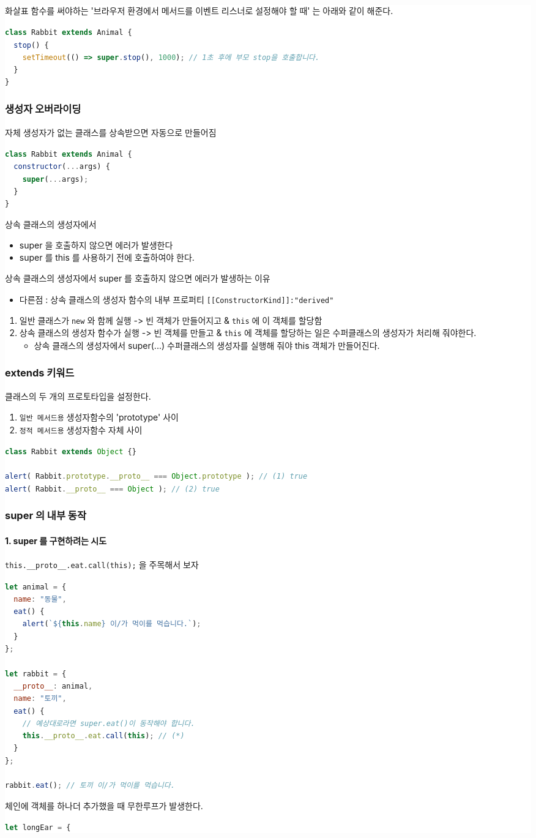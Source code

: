 화살표 함수를 써야하는 '브라우저 환경에서 메서드를 이벤트 리스너로 설정해야 할 때' 는 아래와 같이 해준다.     
```javascript
class Rabbit extends Animal {
  stop() {
    setTimeout(() => super.stop(), 1000); // 1초 후에 부모 stop을 호출합니다.
  }
}
```

### 생성자 오버라이딩
자체 생성자가 없는 클래스를 상속받으면 자동으로 만들어짐
```javascript
class Rabbit extends Animal {
  constructor(...args) {
    super(...args);
  }
}
```

상속 클래스의 생성자에서 
- super 을 호출하지 않으면 에러가 발생한다
- super 를 this 를 사용하기 전에 호출하여야 한다. 

상속 클래스의 생성자에서 super 를 호출하지 않으면 에러가 발생하는 이유
- 다른점 : 상속 클래스의 생성자 함수의 내부 프로퍼티 `[[ConstructorKind]]:"derived"`
1. 일반 클래스가 `new` 와 함께 실행 -> 빈 객체가 만들어지고 & `this` 에 이 객체를 할당함
1. 상속 클래스의 생성자 함수가 실행 -> 빈 객체를 만들고 & `this` 에 객체를 할당하는 일은 수퍼클래스의 생성자가 처리해 줘야한다.
    - 상속 클래스의 생성자에서 super(...) 수퍼클래스의 생성자를 실행해 줘야 this 객체가 만들어진다.

### extends 키워드
클래스의 두 개의 프로토타입을 설정한다.
1. `일반 메서드용` 생성자함수의 'prototype' 사이 
1. `정적 메서드용` 생성자함수 자체 사이

```javascript
class Rabbit extends Object {}

alert( Rabbit.prototype.__proto__ === Object.prototype ); // (1) true
alert( Rabbit.__proto__ === Object ); // (2) true
```

### super 의 내부 동작
#### 1. super 를 구현하려는 시도
`this.__proto__.eat.call(this);` 을 주목해서 보자
```javascript
let animal = {
  name: "동물",
  eat() {
    alert(`${this.name} 이/가 먹이를 먹습니다.`);
  }
};

let rabbit = {
  __proto__: animal,
  name: "토끼",
  eat() {
    // 예상대로라면 super.eat()이 동작해야 합니다.
    this.__proto__.eat.call(this); // (*)
  }
};

rabbit.eat(); // 토끼 이/가 먹이를 먹습니다.
```
체인에 객체를 하나더 추가했을 때 무한루프가 발생한다.
```javascript
let longEar = {
```

  [Symbol.toStringTag]: "User"